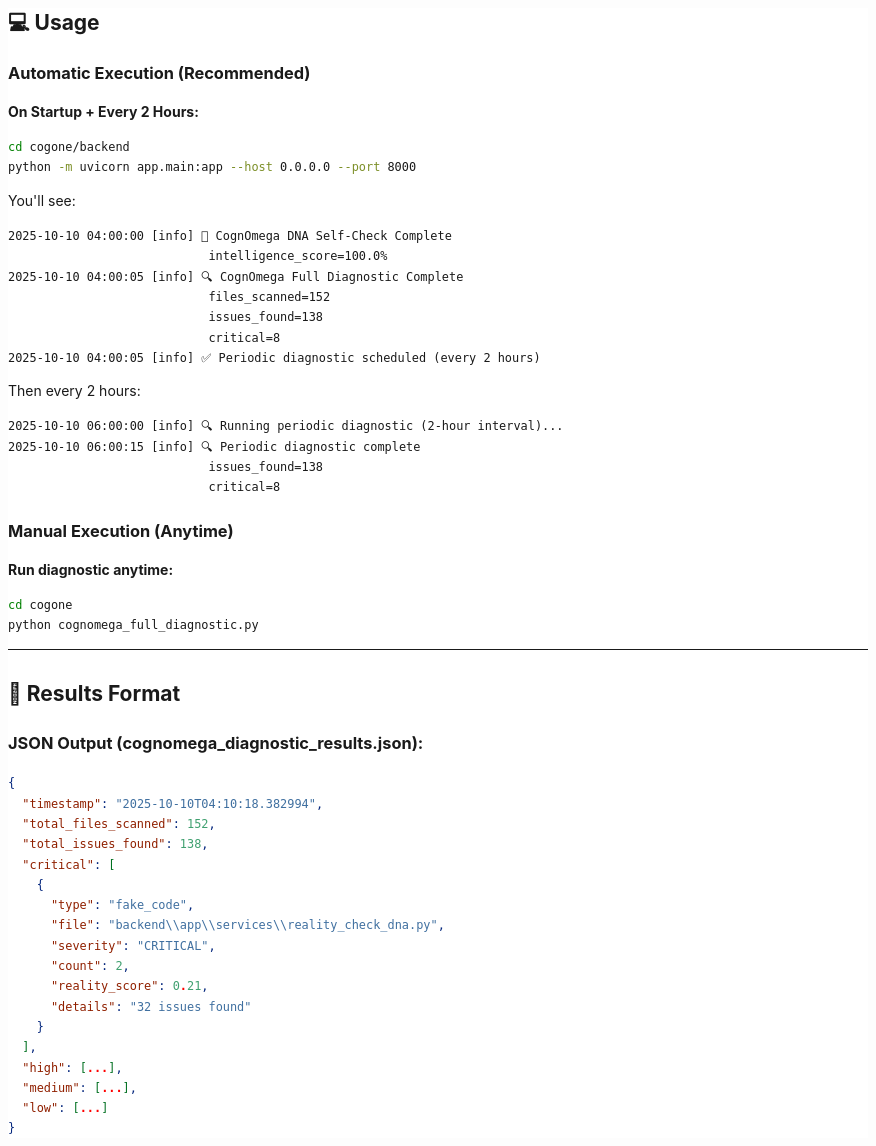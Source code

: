 
## 💻 Usage

### Automatic Execution (Recommended)

**On Startup + Every 2 Hours:**
```bash
cd cogone/backend
python -m uvicorn app.main:app --host 0.0.0.0 --port 8000
```

You'll see:
```
2025-10-10 04:00:00 [info] 🧬 CognOmega DNA Self-Check Complete
                            intelligence_score=100.0%
2025-10-10 04:00:05 [info] 🔍 CognOmega Full Diagnostic Complete
                            files_scanned=152
                            issues_found=138
                            critical=8
2025-10-10 04:00:05 [info] ✅ Periodic diagnostic scheduled (every 2 hours)
```

Then every 2 hours:
```
2025-10-10 06:00:00 [info] 🔍 Running periodic diagnostic (2-hour interval)...
2025-10-10 06:00:15 [info] 🔍 Periodic diagnostic complete
                            issues_found=138
                            critical=8
```

### Manual Execution (Anytime)

**Run diagnostic anytime:**
```bash
cd cogone
python cognomega_full_diagnostic.py
```

---

## 📄 Results Format

### JSON Output (cognomega_diagnostic_results.json):
```json
{
  "timestamp": "2025-10-10T04:10:18.382994",
  "total_files_scanned": 152,
  "total_issues_found": 138,
  "critical": [
    {
      "type": "fake_code",
      "file": "backend\\app\\services\\reality_check_dna.py",
      "severity": "CRITICAL",
      "count": 2,
      "reality_score": 0.21,
      "details": "32 issues found"
    }
  ],
  "high": [...],
  "medium": [...],
  "low": [...]
}
```
